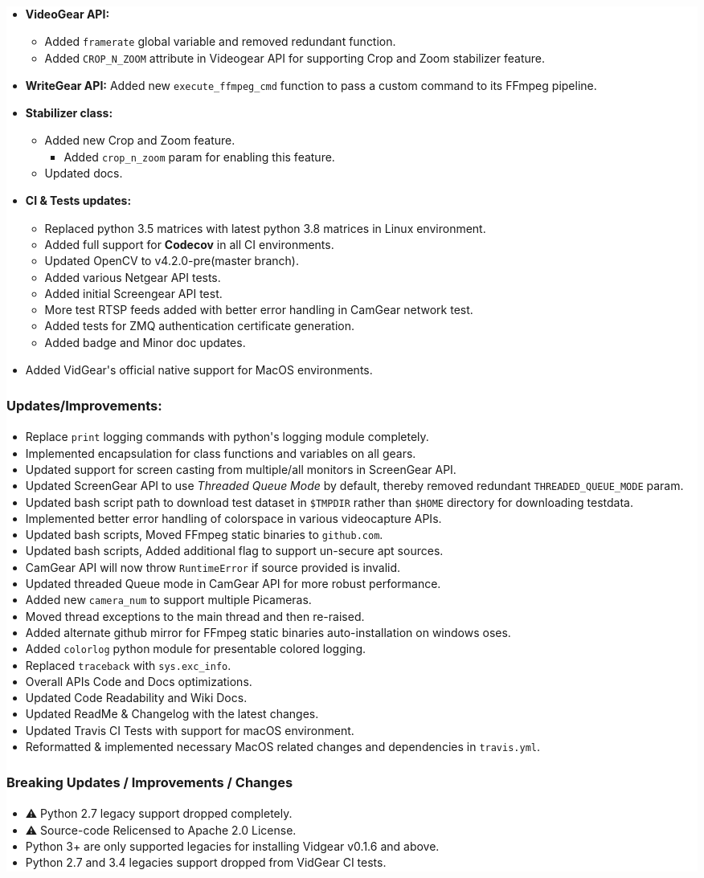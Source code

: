   * **VideoGear API:** 
    * Added `framerate` global variable and removed redundant function.
    * Added `CROP_N_ZOOM` attribute in Videogear API for supporting Crop and Zoom stabilizer feature.

  * **WriteGear API:** Added new `execute_ffmpeg_cmd` function to pass a custom command to its FFmpeg pipeline.

  * **Stabilizer class:** 
    * Added new Crop and Zoom feature.
      * Added `crop_n_zoom` param for enabling this feature.
    * Updated docs.

  * **CI & Tests updates:**
    * Replaced python 3.5 matrices with latest python 3.8 matrices in Linux environment.
    * Added full support for **Codecov** in all CI environments.
    * Updated OpenCV to v4.2.0-pre(master branch). 
    * Added various Netgear API tests.
    * Added initial Screengear API test.
    * More test RTSP feeds added with better error handling in CamGear network test.
    * Added tests for ZMQ authentication certificate generation.
    * Added badge and Minor doc updates.

  * Added VidGear's official native support for MacOS environments.
    

### Updates/Improvements:
  * Replace `print` logging commands with python's logging module completely.
  * Implemented encapsulation for class functions and variables on all gears.
  * Updated support for screen casting from multiple/all monitors in ScreenGear API.
  * Updated ScreenGear API to use *Threaded Queue Mode* by default, thereby removed redundant `THREADED_QUEUE_MODE` param.
  * Updated bash script path to download test dataset in `$TMPDIR` rather than `$HOME` directory for downloading testdata.
  * Implemented better error handling of colorspace in various videocapture APIs.
  * Updated bash scripts, Moved FFmpeg static binaries to `github.com`.
  * Updated bash scripts, Added additional flag to support un-secure apt sources.
  * CamGear API will now throw `RuntimeError` if source provided is invalid.
  * Updated threaded Queue mode in CamGear API for more robust performance.
  * Added new `camera_num` to support multiple Picameras.
  * Moved thread exceptions to the main thread and then re-raised.
  * Added alternate github mirror for FFmpeg static binaries auto-installation on windows oses.
  * Added `colorlog` python module for presentable colored logging.
  * Replaced `traceback` with `sys.exc_info`.
  * Overall APIs Code and Docs optimizations.
  * Updated Code Readability and Wiki Docs.
  * Updated ReadMe & Changelog with the latest changes.
  * Updated Travis CI Tests with support for macOS environment.
  * Reformatted & implemented necessary MacOS related changes and dependencies in `travis.yml`.

### Breaking Updates / Improvements / Changes
  * :warning: Python 2.7 legacy support dropped completely.
  * :warning: Source-code Relicensed to Apache 2.0 License.
  * Python 3+ are only supported legacies for installing Vidgear v0.1.6 and above.
  * Python 2.7 and 3.4 legacies support dropped from VidGear CI tests.
